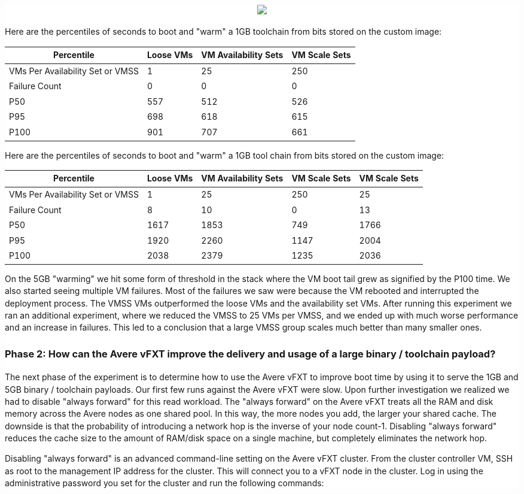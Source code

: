 <p align="center">
   <img src="http://acom.azurecomcdn.net/80C57D/blogmedia/blogmedia/2015/06/22/VM_medium_thumb.png" width="350">
</p>

Here are the percentiles of seconds to boot and "warm" a 1GB toolchain from bits stored on the custom image:

   | Percentile | Loose VMs | VM Availability Sets | VM Scale Sets |
   | --- | --- | --- | --- |
   | VMs Per Availability Set or VMSS | 1 | 25 | 250 |
   | Failure Count | 0 | 0 | 0 |
   | P50 | 557 | 512 | 526 |
   | P95 | 698 | 618 | 615 |
   | P100 | 901 | 707 | 661 |

Here are the percentiles of seconds to boot and "warm" a 1GB tool chain from bits stored on the custom image:

   | Percentile | Loose VMs | VM Availability Sets | VM Scale Sets | VM Scale Sets |
   | --- | --- | --- | --- | --- |
   | VMs Per Availability Set or VMSS | 1 | 25 | 250 | 25 |
   | Failure Count | 8 | 10 | 0 | 13 |
   | P50 | 1617 | 1853 | 749 | 1766 |
   | P95 | 1920 | 2260 | 1147 | 2004 |
   | P100 | 2038 | 2379 | 1235 | 2036 |

On the 5GB "warming" we hit some form of threshold in the stack where the VM boot tail grew as signified by the P100 time. We also started seeing multiple VM failures. Most of the failures we saw were because the VM rebooted and interrupted the deployment process.  The VMSS VMs outperformed the loose VMs and the availability set VMs. After running this experiment we ran an additional experiment, where we reduced the VMSS to 25 VMs per VMSS, and we ended up with much worse performance and an increase in failures. This led to a conclusion that a large VMSS group scales much better than many smaller ones.

### Phase 2: How can the Avere vFXT improve the delivery and usage of a large binary / toolchain payload?

The next phase of the experiment is to determine how to use the Avere vFXT to improve boot time by using it to serve the 1GB and 5GB binary / toolchain payloads. Our first few runs against the Avere vFXT were slow. Upon further investigation we realized we had to disable "always forward" for this read workload. The "always forward" on the Avere vFXT treats all the RAM and disk memory across the Avere nodes as one shared pool. In this way, the more nodes you add, the larger your shared cache. The downside is that the probability of introducing a network hop is the inverse of your node count-1. Disabling "always forward" reduces the cache size to the amount of RAM/disk space on a single machine, but completely eliminates the network hop.

Disabling "always forward" is an advanced command-line setting on the Avere vFXT cluster. From the cluster controller VM, SSH as root to the management IP address for the cluster. This will connect you to a vFXT node in the cluster. Log in using the administrative password you set for the cluster and run the following commands:
